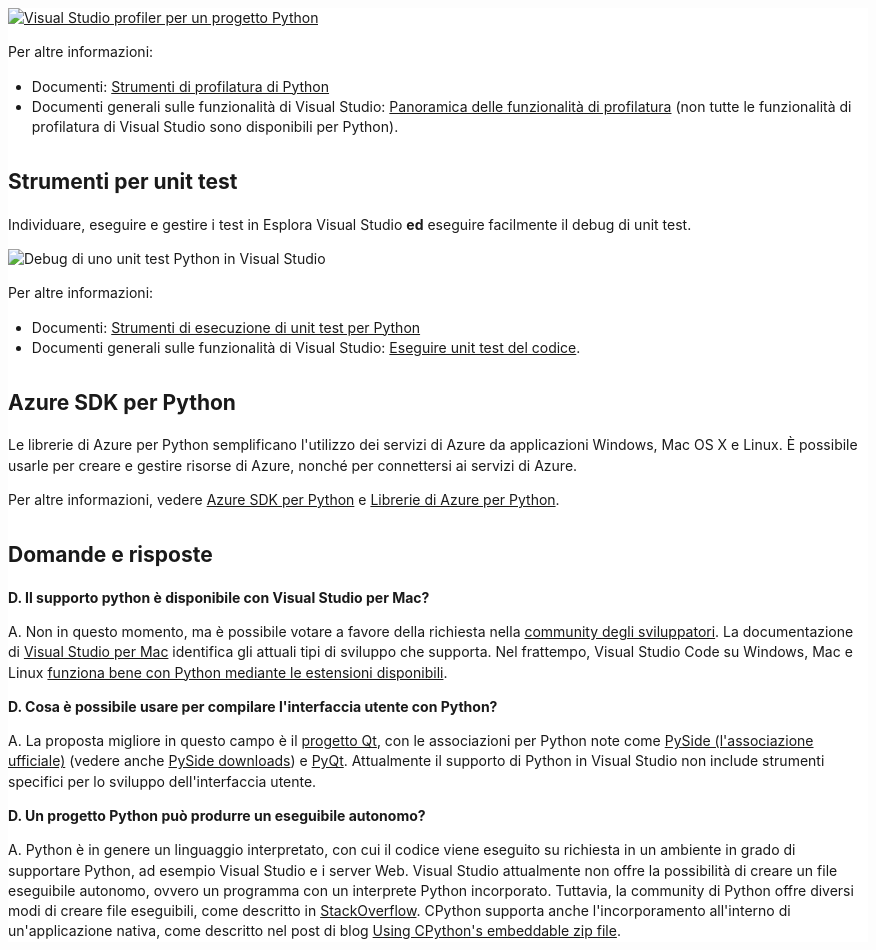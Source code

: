 [![Visual Studio profiler per un progetto Python](media/profiling-results.png)](media/profiling-results.png#lightbox)

Per altre informazioni:

- Documenti: [Strumenti di profilatura di Python](profiling-python-code-in-visual-studio.md)
- Documenti generali sulle funzionalità di Visual Studio: [Panoramica delle funzionalità di profilatura](../profiling/profiling-feature-tour.md) (non tutte le funzionalità di profilatura di Visual Studio sono disponibili per Python).

## <a name="unit-testing-tools"></a>Strumenti per unit test

Individuare, eseguire e gestire i test in Esplora Visual Studio **ed** eseguire facilmente il debug di unit test.

![Debug di uno unit test Python in Visual Studio](media/unit-test-debugging.png)

Per altre informazioni:

- Documenti: [Strumenti di esecuzione di unit test per Python](unit-testing-python-in-visual-studio.md)
- Documenti generali sulle funzionalità di Visual Studio: [Eseguire unit test del codice](../test/unit-test-your-code.md).

## <a name="azure-sdk-for-python"></a>Azure SDK per Python

Le librerie di Azure per Python semplificano l'utilizzo dei servizi di Azure da applicazioni Windows, Mac OS X e Linux. È possibile usarle per creare e gestire risorse di Azure, nonché per connettersi ai servizi di Azure. 

Per altre informazioni, vedere [Azure SDK per Python](/azure/python/) e [Librerie di Azure per Python](/azure/python/python-sdk-azure-overview).

## <a name="questions-and-answers"></a>Domande e risposte

**D. Il supporto python è disponibile con Visual Studio per Mac?**

A. Non in questo momento, ma è possibile votare a favore della richiesta nella [community degli sviluppatori](https://developercommunity.visualstudio.com/content/idea/351820/python-tools-for-visual-studio-mac.html). La documentazione di [Visual Studio per Mac](/visualstudio/mac/) identifica gli attuali tipi di sviluppo che supporta. Nel frattempo, Visual Studio Code su Windows, Mac e Linux [funziona bene con Python mediante le estensioni disponibili](https://code.visualstudio.com/docs/languages/python).

**D. Cosa è possibile usare per compilare l'interfaccia utente con Python?**

A. La proposta migliore in questo campo è il [progetto Qt](https://www.qt.io/qt-for-application-development/), con le associazioni per Python note come [PySide (l'associazione ufficiale)](https://wiki.qt.io/PySide) (vedere anche [PySide downloads](https://download.qt.io/official_releases/pyside/.)) e [PyQt](https://wiki.python.org/moin/PyQt). Attualmente il supporto di Python in Visual Studio non include strumenti specifici per lo sviluppo dell'interfaccia utente.

**D. Un progetto Python può produrre un eseguibile autonomo?**

A. Python è in genere un linguaggio interpretato, con cui il codice viene eseguito su richiesta in un ambiente in grado di supportare Python, ad esempio Visual Studio e i server Web. Visual Studio attualmente non offre la possibilità di creare un file eseguibile autonomo, ovvero un programma con un interprete Python incorporato. Tuttavia, la community di Python offre diversi modi di creare file eseguibili, come descritto in [StackOverflow](https://stackoverflow.com/questions/5458048/how-to-make-a-python-script-standalone-executable-to-run-without-any-dependency). CPython supporta anche l'incorporamento all'interno di un'applicazione nativa, come descritto nel post di blog [Using CPython's embeddable zip file](https://devblogs.microsoft.com/python/cpython-embeddable-zip-file/).
